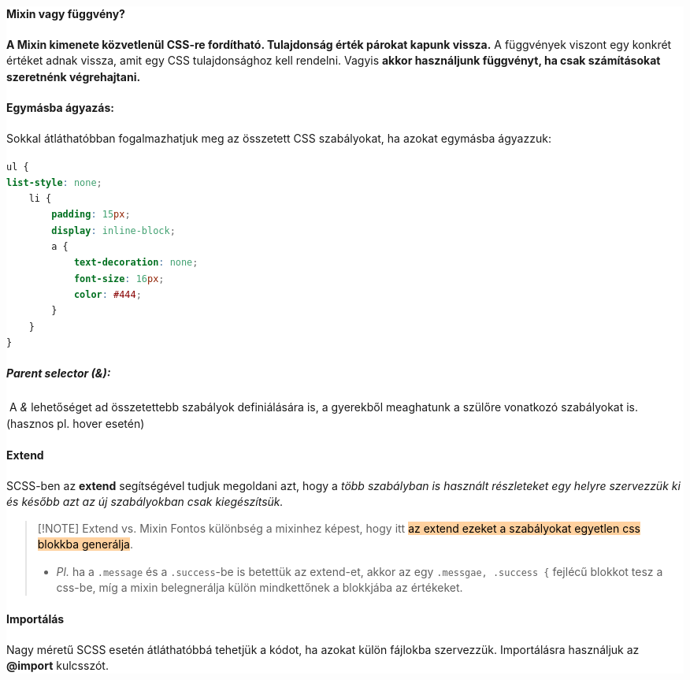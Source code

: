 #### Mixin vagy függvény?
**A Mixin kimenete közvetlenül CSS-re fordítható. Tulajdonság érték párokat kapunk vissza.** A függvények viszont egy konkrét értéket adnak vissza, amit egy CSS tulajdonsághoz kell rendelni.
Vagyis **akkor használjunk függvényt, ha csak számításokat szeretnénk végrehajtani.**
#### Egymásba ágyazás:
Sokkal átláthatóbban fogalmazhatjuk meg az összetett CSS szabályokat, ha azokat egymásba ágyazzuk:
```scss
ul {
list-style: none;
	li {
		padding: 15px;
		display: inline-block;
		a {
			text-decoration: none;
			font-size: 16px;
			color: #444;
		}
	}
}
```
##### Parent selector (&):
 A *&* lehetőséget ad összetettebb szabályok definiálására is, a gyerekből meaghatunk a szülőre vonatkozó szabályokat is. (hasznos pl. hover esetén)
#### Extend
SCSS-ben az **extend** segítségével tudjuk megoldani azt, hogy a *több szabályban is használt részleteket egy helyre szervezzük ki és később azt az új szabályokban csak kiegészítsük.*


> [!NOTE] Extend vs. Mixin
>Fontos különbség a mixinhez képest, hogy itt <mark style="background: #FFB86CA6;">az extend ezeket a szabályokat egyetlen css blokkba generálja</mark>. 
> - *Pl.* ha a `.message` és a `.success`-be is betettük az extend-et, akkor az egy `.messgae, .success {` fejlécű blokkot tesz a css-be, míg a mixin belegnerálja külön mindkettőnek a blokkjába az értékeket.
#### Importálás
Nagy méretű SCSS esetén átláthatóbbá tehetjük a kódot, ha azokat külön fájlokba szervezzük. Importálásra használjuk az **@import** kulcsszót.
